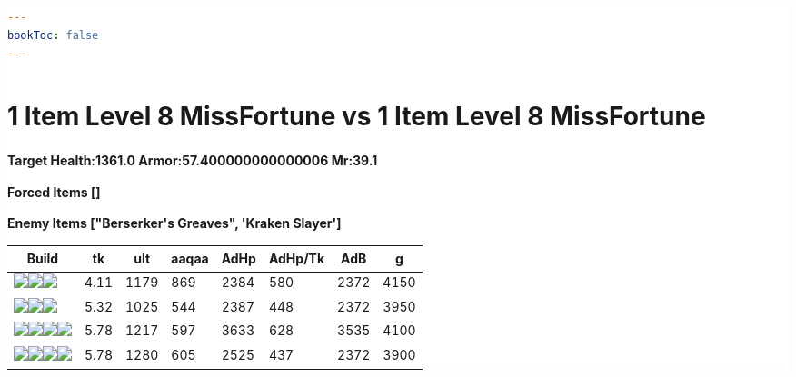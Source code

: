 ```yaml
---
bookToc: false
---
```


# 1 Item Level 8 MissFortune vs 1 Item Level 8 MissFortune

**Target Health:1361.0 Armor:57.400000000000006 Mr:39.1**


**Forced Items []**


**Enemy Items ["Berserker's Greaves", 'Kraken Slayer']**




Build | tk | ult | aaqaa | AdHp | AdHp/Tk | AdB | g
-|-|-|-|-|-|-|-
![](/item/6671.png)![](/item/1001.png)![](/item/1055.png)|4.11|1179|869|2384|580|2372|4150
![](/item/3091.png)![](/item/1001.png)![](/item/1055.png)|5.32|1025|544|2387|448|2372|3950
![](/item/6673.png)![](/item/1001.png)![](/item/1055.png)![](/item/1036.png)|5.78|1217|597|3633|628|3535|4100
![](/item/3156.png)![](/item/1001.png)![](/item/1055.png)![](/item/1036.png)|5.78|1280|605|2525|437|2372|3900















































